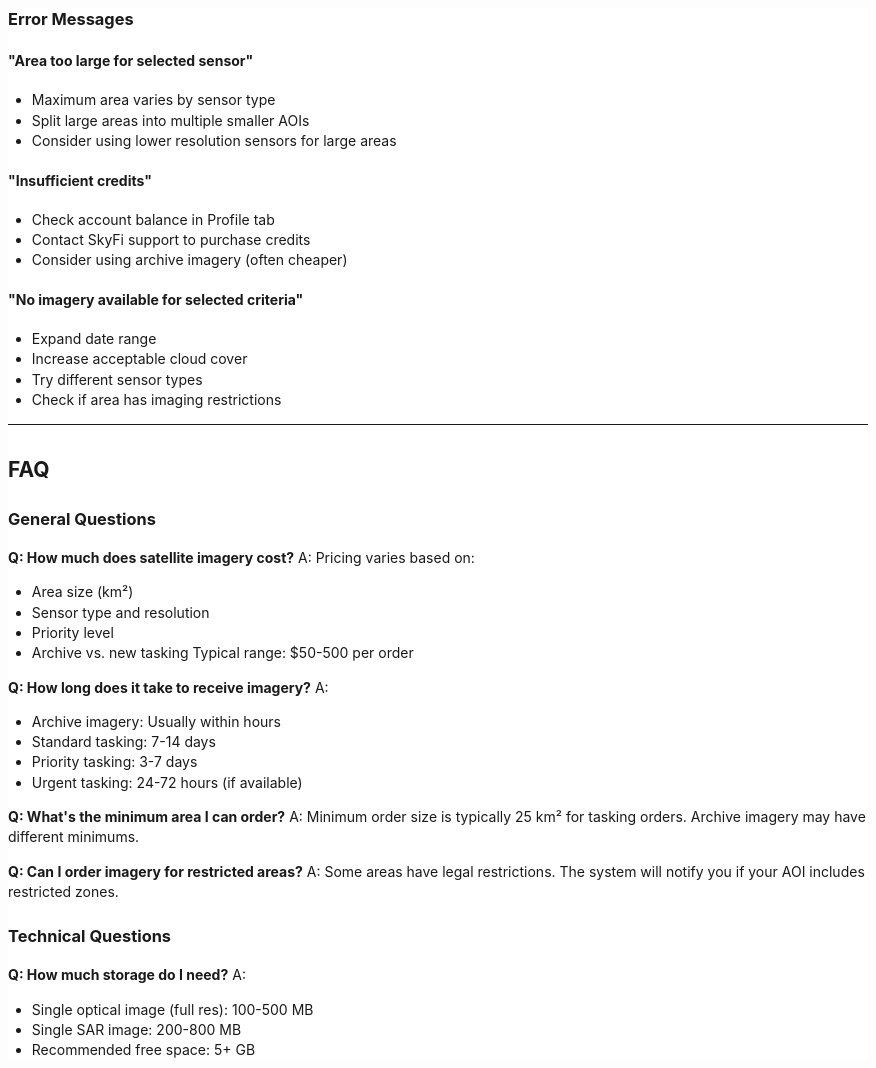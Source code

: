### Error Messages

#### "Area too large for selected sensor"
- Maximum area varies by sensor type
- Split large areas into multiple smaller AOIs
- Consider using lower resolution sensors for large areas

#### "Insufficient credits"
- Check account balance in Profile tab
- Contact SkyFi support to purchase credits
- Consider using archive imagery (often cheaper)

#### "No imagery available for selected criteria"
- Expand date range
- Increase acceptable cloud cover
- Try different sensor types
- Check if area has imaging restrictions

---

## FAQ

### General Questions

**Q: How much does satellite imagery cost?**
A: Pricing varies based on:
- Area size (km²)
- Sensor type and resolution
- Priority level
- Archive vs. new tasking
Typical range: $50-500 per order

**Q: How long does it take to receive imagery?**
A: 
- Archive imagery: Usually within hours
- Standard tasking: 7-14 days
- Priority tasking: 3-7 days
- Urgent tasking: 24-72 hours (if available)

**Q: What's the minimum area I can order?**
A: Minimum order size is typically 25 km² for tasking orders. Archive imagery may have different minimums.

**Q: Can I order imagery for restricted areas?**
A: Some areas have legal restrictions. The system will notify you if your AOI includes restricted zones.

### Technical Questions

**Q: How much storage do I need?**
A: 
- Single optical image (full res): 100-500 MB
- Single SAR image: 200-800 MB
- Recommended free space: 5+ GB

